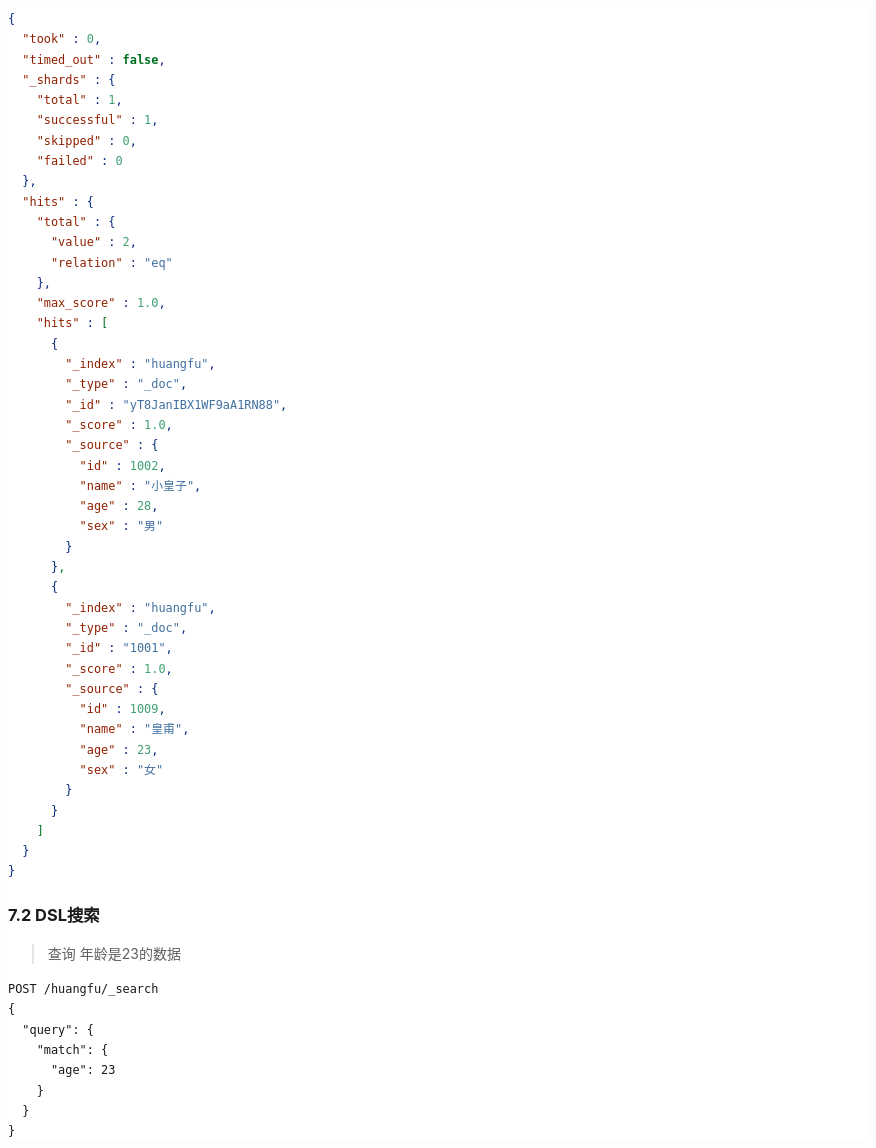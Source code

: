 ```json
{
  "took" : 0,
  "timed_out" : false,
  "_shards" : {
    "total" : 1,
    "successful" : 1,
    "skipped" : 0,
    "failed" : 0
  },
  "hits" : {
    "total" : {
      "value" : 2,
      "relation" : "eq"
    },
    "max_score" : 1.0,
    "hits" : [
      {
        "_index" : "huangfu",
        "_type" : "_doc",
        "_id" : "yT8JanIBX1WF9aA1RN88",
        "_score" : 1.0,
        "_source" : {
          "id" : 1002,
          "name" : "小皇子",
          "age" : 28,
          "sex" : "男"
        }
      },
      {
        "_index" : "huangfu",
        "_type" : "_doc",
        "_id" : "1001",
        "_score" : 1.0,
        "_source" : {
          "id" : 1009,
          "name" : "皇甫",
          "age" : 23,
          "sex" : "女"
        }
      }
    ]
  }
}
```

### 7.2 DSL搜索

> 查询 年龄是23的数据

```http
POST /huangfu/_search
{
  "query": {
    "match": {
      "age": 23
    }
  }
}
```

